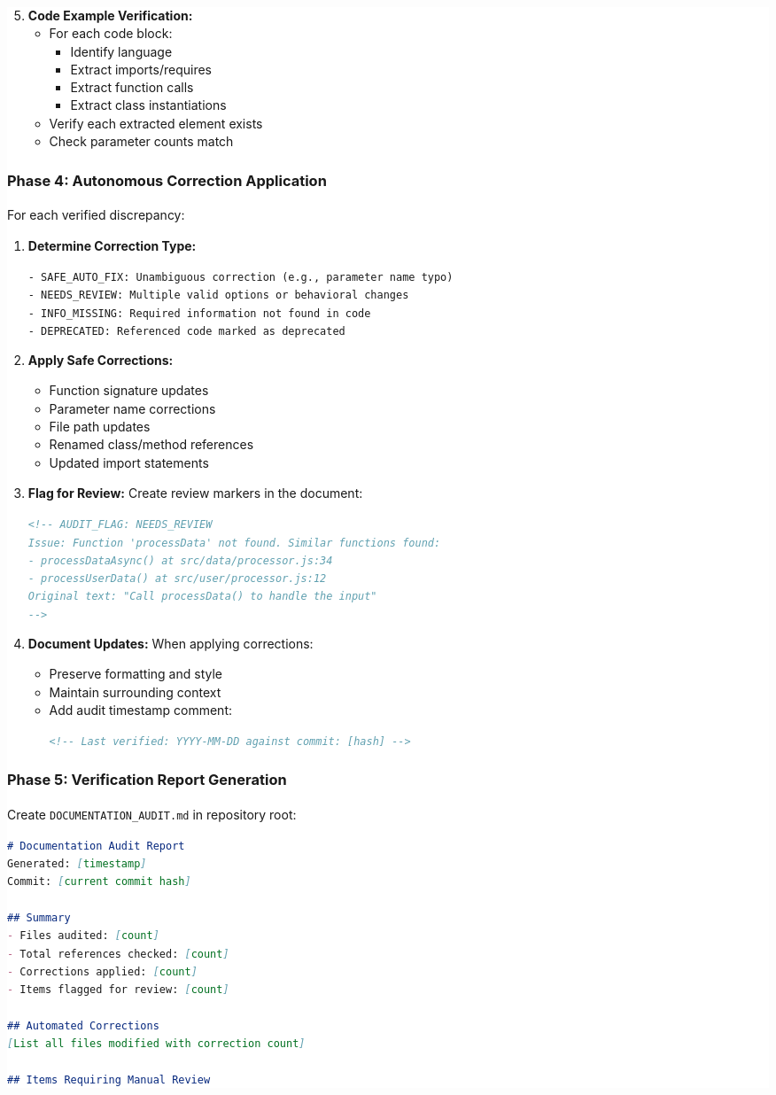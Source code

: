 5. **Code Example Verification:**
   - For each code block:
     - Identify language
     - Extract imports/requires
     - Extract function calls
     - Extract class instantiations
   - Verify each extracted element exists
   - Check parameter counts match

### Phase 4: Autonomous Correction Application

For each verified discrepancy:

1. **Determine Correction Type:**
   ```
   - SAFE_AUTO_FIX: Unambiguous correction (e.g., parameter name typo)
   - NEEDS_REVIEW: Multiple valid options or behavioral changes
   - INFO_MISSING: Required information not found in code
   - DEPRECATED: Referenced code marked as deprecated
   ```

2. **Apply Safe Corrections:**
   - Function signature updates
   - Parameter name corrections
   - File path updates
   - Renamed class/method references
   - Updated import statements

3. **Flag for Review:**
   Create review markers in the document:
   ```markdown
   <!-- AUDIT_FLAG: NEEDS_REVIEW
   Issue: Function 'processData' not found. Similar functions found:
   - processDataAsync() at src/data/processor.js:34
   - processUserData() at src/user/processor.js:12
   Original text: "Call processData() to handle the input"
   -->
   ```

4. **Document Updates:**
   When applying corrections:
   - Preserve formatting and style
   - Maintain surrounding context
   - Add audit timestamp comment:
     ```markdown
     <!-- Last verified: YYYY-MM-DD against commit: [hash] -->
     ```

### Phase 5: Verification Report Generation

Create `DOCUMENTATION_AUDIT.md` in repository root:

```markdown
# Documentation Audit Report
Generated: [timestamp]
Commit: [current commit hash]

## Summary
- Files audited: [count]
- Total references checked: [count]
- Corrections applied: [count]
- Items flagged for review: [count]

## Automated Corrections
[List all files modified with correction count]

## Items Requiring Manual Review
```